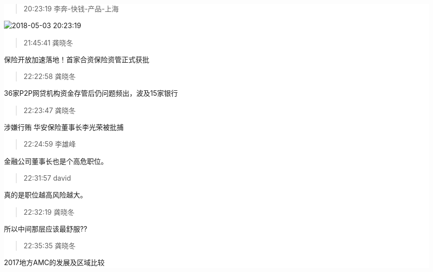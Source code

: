 > 20:23:19  李奔-快钱-产品-上海  
   
![2018-05-03 20:23:19](http://static.cocolian.cn/img/201805/20180503_202319.png) 
   
> 21:45:41  龚晓冬  
   
保险开放加速落地！首家合资保险资管正式获批  
   
> 22:22:58  龚晓冬  
   
36家P2P网贷机构资金存管后仍问题频出，波及15家银行  
   
> 22:23:47  龚晓冬  
   
涉嫌行贿 华安保险董事长李光荣被批捕  
   
> 22:24:59  李雄峰  
   
金融公司董事长也是个高危职位。   
   
> 22:31:57  david  
   
真的是职位越高风险越大。  
   
> 22:32:19  龚晓冬  
   
所以中间那层应该最舒服??   
   
> 22:35:35  龚晓冬  
   
2017地方AMC的发展及区域比较  
   
